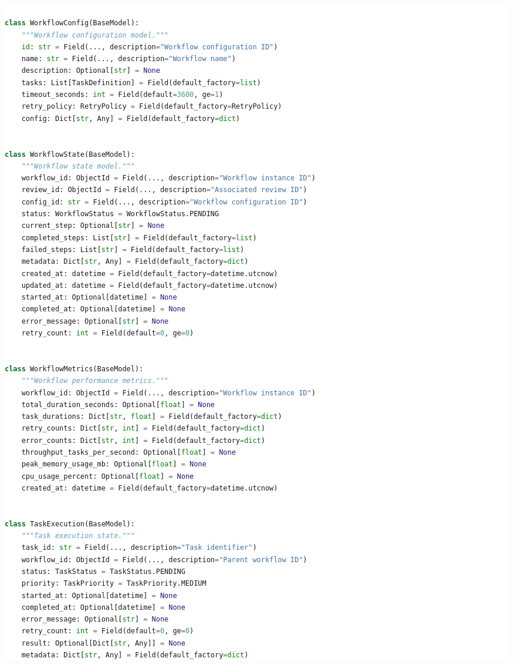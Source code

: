 ```python

class WorkflowConfig(BaseModel):
    """Workflow configuration model."""
    id: str = Field(..., description="Workflow configuration ID")
    name: str = Field(..., description="Workflow name")
    description: Optional[str] = None
    tasks: List[TaskDefinition] = Field(default_factory=list)
    timeout_seconds: int = Field(default=3600, ge=1)
    retry_policy: RetryPolicy = Field(default_factory=RetryPolicy)
    config: Dict[str, Any] = Field(default_factory=dict)


class WorkflowState(BaseModel):
    """Workflow state model."""
    workflow_id: ObjectId = Field(..., description="Workflow instance ID")
    review_id: ObjectId = Field(..., description="Associated review ID")
    config_id: str = Field(..., description="Workflow configuration ID")
    status: WorkflowStatus = WorkflowStatus.PENDING
    current_step: Optional[str] = None
    completed_steps: List[str] = Field(default_factory=list)
    failed_steps: List[str] = Field(default_factory=list)
    metadata: Dict[str, Any] = Field(default_factory=dict)
    created_at: datetime = Field(default_factory=datetime.utcnow)
    updated_at: datetime = Field(default_factory=datetime.utcnow)
    started_at: Optional[datetime] = None
    completed_at: Optional[datetime] = None
    error_message: Optional[str] = None
    retry_count: int = Field(default=0, ge=0)


class WorkflowMetrics(BaseModel):
    """Workflow performance metrics."""
    workflow_id: ObjectId = Field(..., description="Workflow instance ID")
    total_duration_seconds: Optional[float] = None
    task_durations: Dict[str, float] = Field(default_factory=dict)
    retry_counts: Dict[str, int] = Field(default_factory=dict)
    error_counts: Dict[str, int] = Field(default_factory=dict)
    throughput_tasks_per_second: Optional[float] = None
    peak_memory_usage_mb: Optional[float] = None
    cpu_usage_percent: Optional[float] = None
    created_at: datetime = Field(default_factory=datetime.utcnow)


class TaskExecution(BaseModel):
    """Task execution state."""
    task_id: str = Field(..., description="Task identifier")
    workflow_id: ObjectId = Field(..., description="Parent workflow ID")
    status: TaskStatus = TaskStatus.PENDING
    priority: TaskPriority = TaskPriority.MEDIUM
    started_at: Optional[datetime] = None
    completed_at: Optional[datetime] = None
    error_message: Optional[str] = None
    retry_count: int = Field(default=0, ge=0)
    result: Optional[Dict[str, Any]] = None
    metadata: Dict[str, Any] = Field(default_factory=dict)
```
